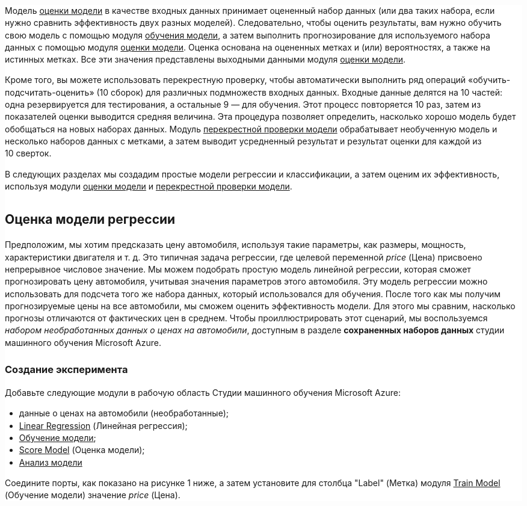 Модель [оценки модели][evaluate-model] в качестве входных данных принимает оцененный набор данных (или два таких набора, если нужно сравнить эффективность двух разных моделей). Следовательно, чтобы оценить результаты, вам нужно обучить свою модель с помощью модуля [обучения модели][train-model], а затем выполнить прогнозирование для используемого набора данных с помощью модуля [оценки модели][score-model]. Оценка основана на оцененных метках и (или) вероятностях, а также на истинных метках. Все эти значения представлены выходными данными модуля [оценки модели][score-model].

Кроме того, вы можете использовать перекрестную проверку, чтобы автоматически выполнить ряд операций «обучить-подсчитать-оценить» (10 сборок) для различных подмножеств входных данных. Входные данные делятся на 10 частей: одна резервируется для тестирования, а остальные 9 — для обучения. Этот процесс повторяется 10 раз, затем из показателей оценки выводится средняя величина. Эта процедура позволяет определить, насколько хорошо модель будет обобщаться на новых наборах данных. Модуль [перекрестной проверки модели][cross-validate-model] обрабатывает необученную модель и несколько наборов данных с метками, а затем выводит усредненный результат и результат оценки для каждой из 10 сверток.

В следующих разделах мы создадим простые модели регрессии и классификации, а затем оценим их эффективность, используя модули [оценки модели][evaluate-model] и [перекрестной проверки модели][cross-validate-model].

## <a name="evaluating-a-regression-model"></a>Оценка модели регрессии
Предположим, мы хотим предсказать цену автомобиля, используя такие параметры, как размеры, мощность, характеристики двигателя и т. д. Это типичная задача регрессии, где целевой переменной *price* (Цена) присвоено непрерывное числовое значение. Мы можем подобрать простую модель линейной регрессии, которая сможет прогнозировать цену автомобиля, учитывая значения параметров этого автомобиля. Эту модель регрессии можно использовать для подсчета того же набора данных, который использовался для обучения. После того как мы получим прогнозируемые цены на все автомобили, мы сможем оценить эффективность модели. Для этого мы сравним, насколько прогнозы отличаются от фактических цен в среднем. Чтобы проиллюстрировать этот сценарий, мы воспользуемся *набором необработанных данных о ценах на автомобили*, доступным в разделе **сохраненных наборов данных** студии машинного обучения Microsoft Azure.

### <a name="creating-the-experiment"></a>Создание эксперимента
Добавьте следующие модули в рабочую область Студии машинного обучения Microsoft Azure:

* данные о ценах на автомобили (необработанные);
* [Linear Regression][linear-regression] (Линейная регрессия);
* [Обучение модели][train-model];
* [Score Model][score-model] (Оценка модели);
* [Анализ модели][evaluate-model]

Соедините порты, как показано на рисунке 1 ниже, а затем установите для столбца "Label" (Метка) модуля [Train Model][train-model] (Обучение модели) значение *price* (Цена).


[cross-validate-model]: https://msdn.microsoft.com/library/azure/75fb875d-6b86-4d46-8bcc-74261ade5826/
[evaluate-model]: https://msdn.microsoft.com/library/azure/927d65ac-3b50-4694-9903-20f6c1672089/
[linear-regression]: https://msdn.microsoft.com/library/azure/31960a6f-789b-4cf7-88d6-2e1152c0bd1a/
[multiclass-decision-forest]: https://msdn.microsoft.com/library/azure/5e70108d-2e44-45d9-86e8-94f37c68fe86/
[import-data]: https://msdn.microsoft.com/library/azure/4e1b0fe6-aded-4b3f-a36f-39b8862b9004/
[score-model]: https://msdn.microsoft.com/library/azure/401b4f92-e724-4d5a-be81-d5b0ff9bdb33/
[split]: https://msdn.microsoft.com/library/azure/70530644-c97a-4ab6-85f7-88bf30a8be5f/
[train-model]: https://msdn.microsoft.com/library/azure/5cc7053e-aa30-450d-96c0-dae4be720977/
[two-class-logistic-regression]: https://msdn.microsoft.com/library/azure/b0fd7660-eeed-43c5-9487-20d9cc79ed5d/
